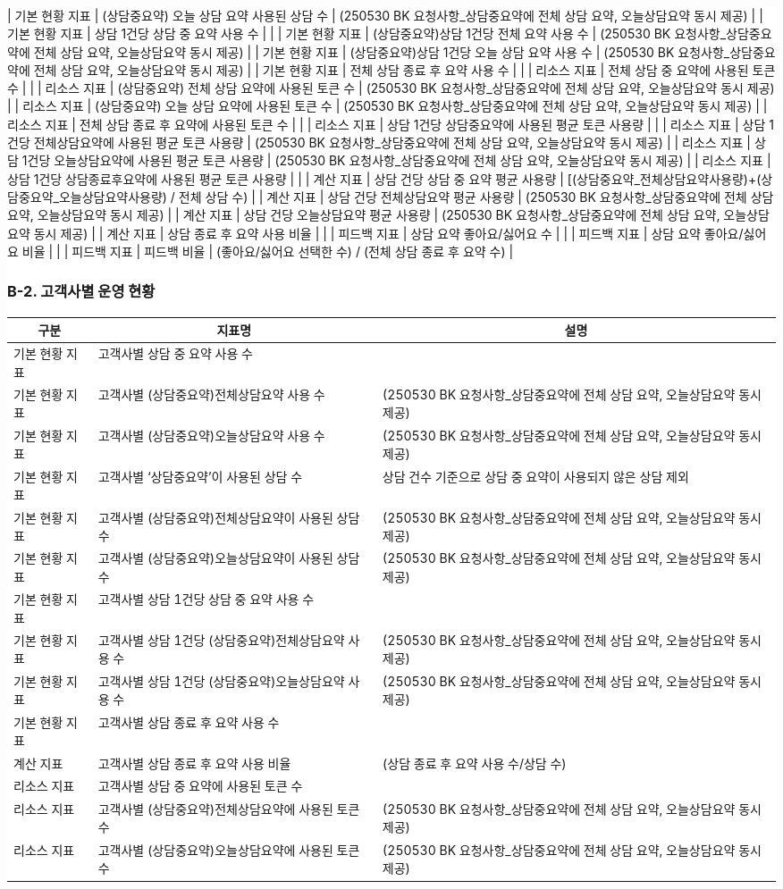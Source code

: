 | 기본 현황 지표 | (상담중요약) 오늘 상담 요약 사용된 상담 수 | (250530 BK 요청사항_상담중요약에 전체 상담 요약, 오늘상담요약 동시 제공) |
| 기본 현황 지표 | 상담 1건당 상담 중 요약 사용 수 |  |
| 기본 현황 지표 | (상담중요약)상담 1건당 전체 요약 사용 수 | (250530 BK 요청사항_상담중요약에 전체 상담 요약, 오늘상담요약 동시 제공) |
| 기본 현황 지표 | (상담중요약)상담 1건당 오늘 상담 요약 사용 수 | (250530 BK 요청사항_상담중요약에 전체 상담 요약, 오늘상담요약 동시 제공) |
| 기본 현황 지표 | 전체 상담 종료 후 요약 사용 수 |  |
| 리소스 지표 | 전체 상담 중 요약에 사용된 토큰 수 |  |
| 리소스 지표 | (상담중요약) 전체 상담 요약에 사용된 토큰 수 | (250530 BK 요청사항_상담중요약에 전체 상담 요약, 오늘상담요약 동시 제공) |
| 리소스 지표 | (상담중요약) 오늘 상담 요약에 사용된 토큰 수 | (250530 BK 요청사항_상담중요약에 전체 상담 요약, 오늘상담요약 동시 제공) |
| 리소스 지표 | 전체 상담 종료 후 요약에 사용된 토큰 수 |  |
| 리소스 지표 | 상담 1건당 상담중요약에 사용된 평균 토큰 사용량 |  |
| 리소스 지표 | 상담 1건당 전체상담요약에 사용된 평균 토큰 사용량 | (250530 BK 요청사항_상담중요약에 전체 상담 요약, 오늘상담요약 동시 제공) |
| 리소스 지표 | 상담 1건당 오늘상담요약에 사용된 평균 토큰 사용량 | (250530 BK 요청사항_상담중요약에 전체 상담 요약, 오늘상담요약 동시 제공) |
| 리소스 지표 | 상담 1건당 상담종료후요약에 사용된 평균 토큰 사용량 |  |
| 계산 지표 | 상담 건당 상담 중 요약 평균 사용량 | [(상담중요약_전체상담요약사용량)+(상담중요약_오늘상담요약사용량) / 전체 상담 수) |
| 계산 지표 | 상담 건당 전체상담요약 평균 사용량 | (250530 BK 요청사항_상담중요약에 전체 상담 요약, 오늘상담요약 동시 제공) |
| 계산 지표 | 상담 건당 오늘상담요약 평균 사용량 | (250530 BK 요청사항_상담중요약에 전체 상담 요약, 오늘상담요약 동시 제공) |
| 계산 지표 | 상담 종료 후 요약 사용 비율 |  |
| 피드백 지표 | 상담 요약 좋아요/싫어요 수 |  |
| 피드백 지표 | 상담 요약 좋아요/싫어요 비율 |  |
| 피드백 지표 | 피드백 비율 | (좋아요/싫어요 선택한 수) / (전체 상담 종료 후 요약 수) |

### B-2. 고객사별 운영 현황

| 구분 | 지표명 | 설명 |
| --- | --- | --- |
| 기본 현황 지표 | 고객사별 상담 중 요약 사용 수 |  |
| 기본 현황 지표 | 고객사별 (상담중요약)전체상담요약 사용 수 | (250530 BK 요청사항_상담중요약에 전체 상담 요약, 오늘상담요약 동시 제공) |
| 기본 현황 지표 | 고객사별 (상담중요약)오늘상담요약 사용 수 | (250530 BK 요청사항_상담중요약에 전체 상담 요약, 오늘상담요약 동시 제공) |
| 기본 현황 지표 | 고객사별 ‘상담중요약’이 사용된 상담 수 | 상담 건수 기준으로 상담 중 요약이 사용되지 않은 상담 제외 |
| 기본 현황 지표 | 고객사별 (상담중요약)전체상담요약이 사용된 상담 수 | (250530 BK 요청사항_상담중요약에 전체 상담 요약, 오늘상담요약 동시 제공) |
| 기본 현황 지표 | 고객사별 (상담중요약)오늘상담요약이 사용된 상담 수 | (250530 BK 요청사항_상담중요약에 전체 상담 요약, 오늘상담요약 동시 제공) |
| 기본 현황 지표 | 고객사별 상담 1건당 상담 중 요약 사용 수 |  |
| 기본 현황 지표 | 고객사별 상담 1건당 (상담중요약)전체상담요약 사용 수 | (250530 BK 요청사항_상담중요약에 전체 상담 요약, 오늘상담요약 동시 제공) |
| 기본 현황 지표 | 고객사별 상담 1건당 (상담중요약)오늘상담요약 사용 수 | (250530 BK 요청사항_상담중요약에 전체 상담 요약, 오늘상담요약 동시 제공) |
| 기본 현황 지표 | 고객사별 상담 종료 후 요약 사용 수 |  |
| 계산 지표 | 고객사별 상담 종료 후 요약 사용 비율 | (상담 종료 후 요약 사용 수/상담 수) |
| 리소스 지표 | 고객사별 상담 중 요약에 사용된 토큰 수 |  |
| 리소스 지표 | 고객사별 (상담중요약)전체상담요약에 사용된 토큰 수 | (250530 BK 요청사항_상담중요약에 전체 상담 요약, 오늘상담요약 동시 제공) |
| 리소스 지표 | 고객사별 (상담중요약)오늘상담요약에 사용된 토큰 수 | (250530 BK 요청사항_상담중요약에 전체 상담 요약, 오늘상담요약 동시 제공) |